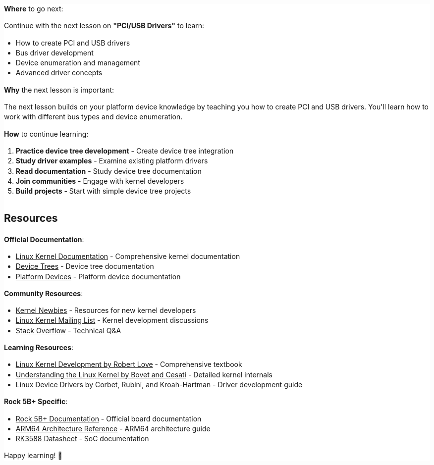 **Where** to go next:

Continue with the next lesson on **"PCI/USB Drivers"** to learn:

- How to create PCI and USB drivers
- Bus driver development
- Device enumeration and management
- Advanced driver concepts

**Why** the next lesson is important:

The next lesson builds on your platform device knowledge by teaching you how to create PCI and USB drivers. You'll learn how to work with different bus types and device enumeration.

**How** to continue learning:

1. **Practice device tree development** - Create device tree integration
2. **Study driver examples** - Examine existing platform drivers
3. **Read documentation** - Study device tree documentation
4. **Join communities** - Engage with kernel developers
5. **Build projects** - Start with simple device tree projects

## Resources

**Official Documentation**:

- [Linux Kernel Documentation](https://www.kernel.org/doc/html/latest/) - Comprehensive kernel documentation
- [Device Trees](https://www.kernel.org/doc/html/latest/devicetree/) - Device tree documentation
- [Platform Devices](https://www.kernel.org/doc/html/latest/driver-api/) - Platform device documentation

**Community Resources**:

- [Kernel Newbies](https://kernelnewbies.org/) - Resources for new kernel developers
- [Linux Kernel Mailing List](https://lore.kernel.org/lkml/) - Kernel development discussions
- [Stack Overflow](https://stackoverflow.com/questions/tagged/linux-kernel) - Technical Q&A

**Learning Resources**:

- [Linux Kernel Development by Robert Love](https://www.oreilly.com/library/view/linux-kernel-development/9780768696794/) - Comprehensive textbook
- [Understanding the Linux Kernel by Bovet and Cesati](https://www.oreilly.com/library/view/understanding-the-linux/0596005652/) - Detailed kernel internals
- [Linux Device Drivers by Corbet, Rubini, and Kroah-Hartman](https://www.oreilly.com/library/view/linux-device-drivers/0596005903/) - Driver development guide

**Rock 5B+ Specific**:

- [Rock 5B+ Documentation](https://wiki.radxa.com/Rock5) - Official board documentation
- [ARM64 Architecture Reference](https://developer.arm.com/documentation/den0024/latest) - ARM64 architecture guide
- [RK3588 Datasheet](https://www.rock-chips.com/a/en/products/RK3588/) - SoC documentation

Happy learning! 🐧
